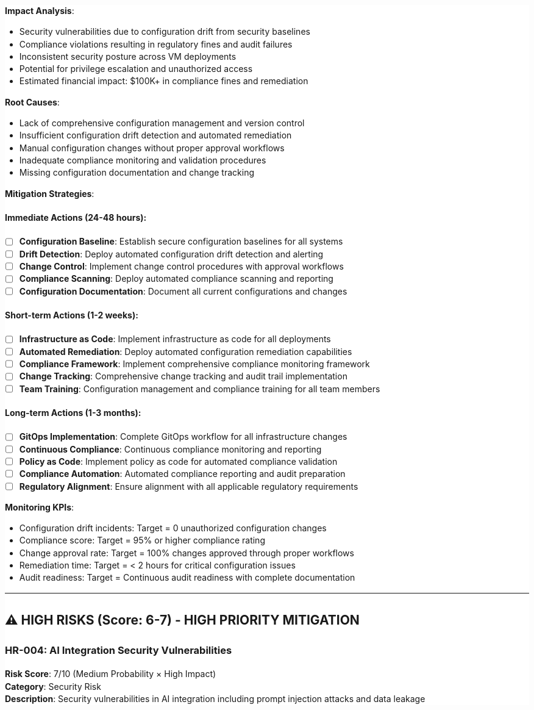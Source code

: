 **Impact Analysis**:
- Security vulnerabilities due to configuration drift from security baselines
- Compliance violations resulting in regulatory fines and audit failures
- Inconsistent security posture across VM deployments
- Potential for privilege escalation and unauthorized access
- Estimated financial impact: $100K+ in compliance fines and remediation

**Root Causes**:
- Lack of comprehensive configuration management and version control
- Insufficient configuration drift detection and automated remediation
- Manual configuration changes without proper approval workflows
- Inadequate compliance monitoring and validation procedures
- Missing configuration documentation and change tracking

**Mitigation Strategies**:

#### **Immediate Actions (24-48 hours)**:
- [ ] **Configuration Baseline**: Establish secure configuration baselines for all systems
- [ ] **Drift Detection**: Deploy automated configuration drift detection and alerting
- [ ] **Change Control**: Implement change control procedures with approval workflows
- [ ] **Compliance Scanning**: Deploy automated compliance scanning and reporting
- [ ] **Configuration Documentation**: Document all current configurations and changes

#### **Short-term Actions (1-2 weeks)**:
- [ ] **Infrastructure as Code**: Implement infrastructure as code for all deployments
- [ ] **Automated Remediation**: Deploy automated configuration remediation capabilities
- [ ] **Compliance Framework**: Implement comprehensive compliance monitoring framework
- [ ] **Change Tracking**: Comprehensive change tracking and audit trail implementation
- [ ] **Team Training**: Configuration management and compliance training for all team members

#### **Long-term Actions (1-3 months)**:
- [ ] **GitOps Implementation**: Complete GitOps workflow for all infrastructure changes
- [ ] **Continuous Compliance**: Continuous compliance monitoring and reporting
- [ ] **Policy as Code**: Implement policy as code for automated compliance validation
- [ ] **Compliance Automation**: Automated compliance reporting and audit preparation
- [ ] **Regulatory Alignment**: Ensure alignment with all applicable regulatory requirements

**Monitoring KPIs**:
- Configuration drift incidents: Target = 0 unauthorized configuration changes
- Compliance score: Target = 95% or higher compliance rating
- Change approval rate: Target = 100% changes approved through proper workflows
- Remediation time: Target = < 2 hours for critical configuration issues
- Audit readiness: Target = Continuous audit readiness with complete documentation

---

## ⚠️ HIGH RISKS (Score: 6-7) - HIGH PRIORITY MITIGATION

### **HR-004: AI Integration Security Vulnerabilities**
**Risk Score**: 7/10 (Medium Probability × High Impact)  
**Category**: Security Risk  
**Description**: Security vulnerabilities in AI integration including prompt injection attacks and data leakage
